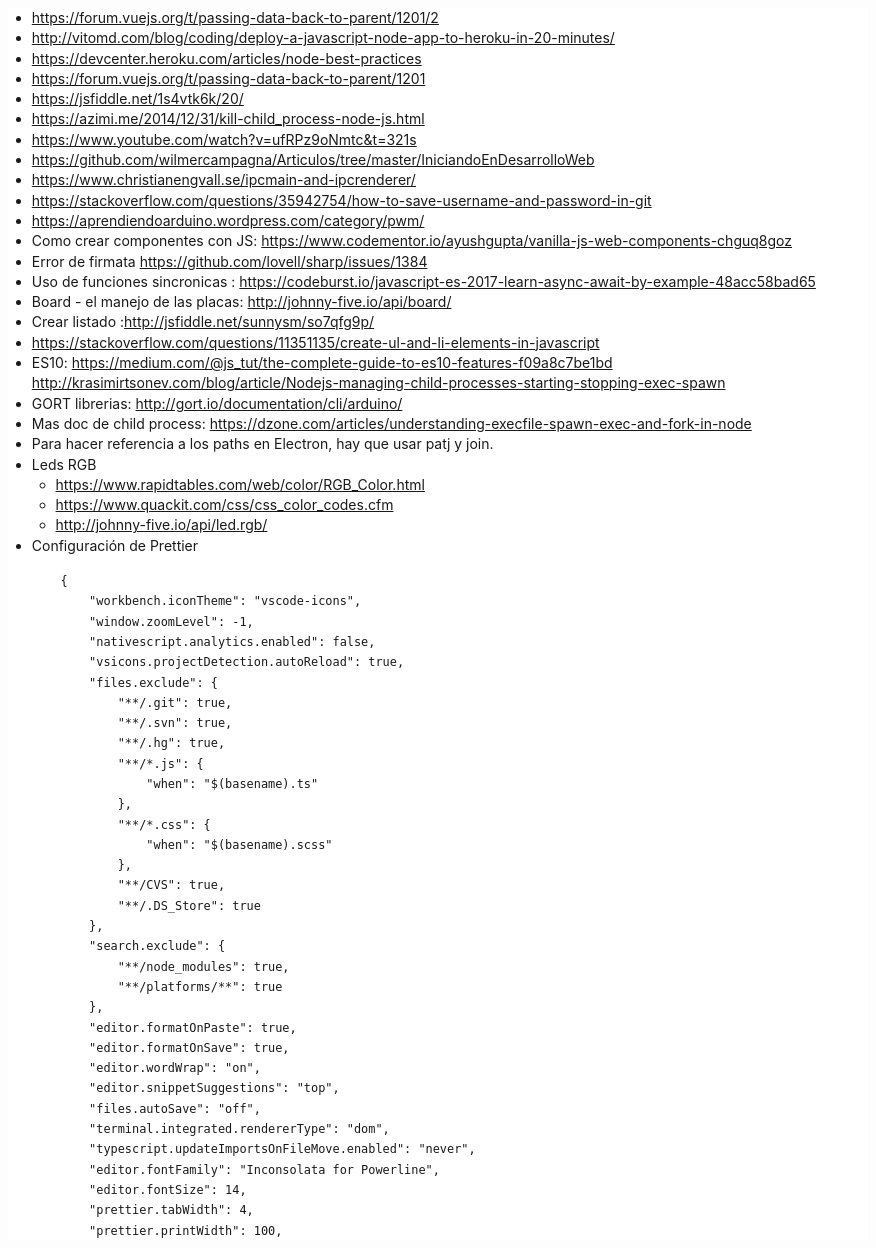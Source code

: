 - https://forum.vuejs.org/t/passing-data-back-to-parent/1201/2
- http://vitomd.com/blog/coding/deploy-a-javascript-node-app-to-heroku-in-20-minutes/
- https://devcenter.heroku.com/articles/node-best-practices
- https://forum.vuejs.org/t/passing-data-back-to-parent/1201
- https://jsfiddle.net/1s4vtk6k/20/
- https://azimi.me/2014/12/31/kill-child_process-node-js.html
- https://www.youtube.com/watch?v=ufRPz9oNmtc&t=321s
- https://github.com/wilmercampagna/Articulos/tree/master/IniciandoEnDesarrolloWeb
- https://www.christianengvall.se/ipcmain-and-ipcrenderer/
- https://stackoverflow.com/questions/35942754/how-to-save-username-and-password-in-git
- https://aprendiendoarduino.wordpress.com/category/pwm/
- Como crear componentes con JS: https://www.codementor.io/ayushgupta/vanilla-js-web-components-chguq8goz
- Error de firmata https://github.com/lovell/sharp/issues/1384
- Uso de funciones sincronicas : https://codeburst.io/javascript-es-2017-learn-async-await-by-example-48acc58bad65
- Board - el manejo de las placas: http://johnny-five.io/api/board/
- Crear listado :http://jsfiddle.net/sunnysm/so7qfg9p/
- https://stackoverflow.com/questions/11351135/create-ul-and-li-elements-in-javascript
- ES10: https://medium.com/@js_tut/the-complete-guide-to-es10-features-f09a8c7be1bd
  http://krasimirtsonev.com/blog/article/Nodejs-managing-child-processes-starting-stopping-exec-spawn
- GORT librerias: http://gort.io/documentation/cli/arduino/
- Mas doc de child process: https://dzone.com/articles/understanding-execfile-spawn-exec-and-fork-in-node
- Para hacer referencia a los paths en Electron, hay que usar patj y join.
- Leds RGB
  - https://www.rapidtables.com/web/color/RGB_Color.html
  - https://www.quackit.com/css/css_color_codes.cfm
  - http://johnny-five.io/api/led.rgb/
- Configuración de Prettier
  ```
      {
          "workbench.iconTheme": "vscode-icons",
          "window.zoomLevel": -1,
          "nativescript.analytics.enabled": false,
          "vsicons.projectDetection.autoReload": true,
          "files.exclude": {
              "**/.git": true,
              "**/.svn": true,
              "**/.hg": true,
              "**/*.js": {
                  "when": "$(basename).ts"
              },
              "**/*.css": {
                  "when": "$(basename).scss"
              },
              "**/CVS": true,
              "**/.DS_Store": true
          },
          "search.exclude": {
              "**/node_modules": true,
              "**/platforms/**": true
          },
          "editor.formatOnPaste": true,
          "editor.formatOnSave": true,
          "editor.wordWrap": "on",
          "editor.snippetSuggestions": "top",
          "files.autoSave": "off",
          "terminal.integrated.rendererType": "dom",
          "typescript.updateImportsOnFileMove.enabled": "never",
          "editor.fontFamily": "Inconsolata for Powerline",
          "editor.fontSize": 14,
          "prettier.tabWidth": 4,
          "prettier.printWidth": 100,
  ```